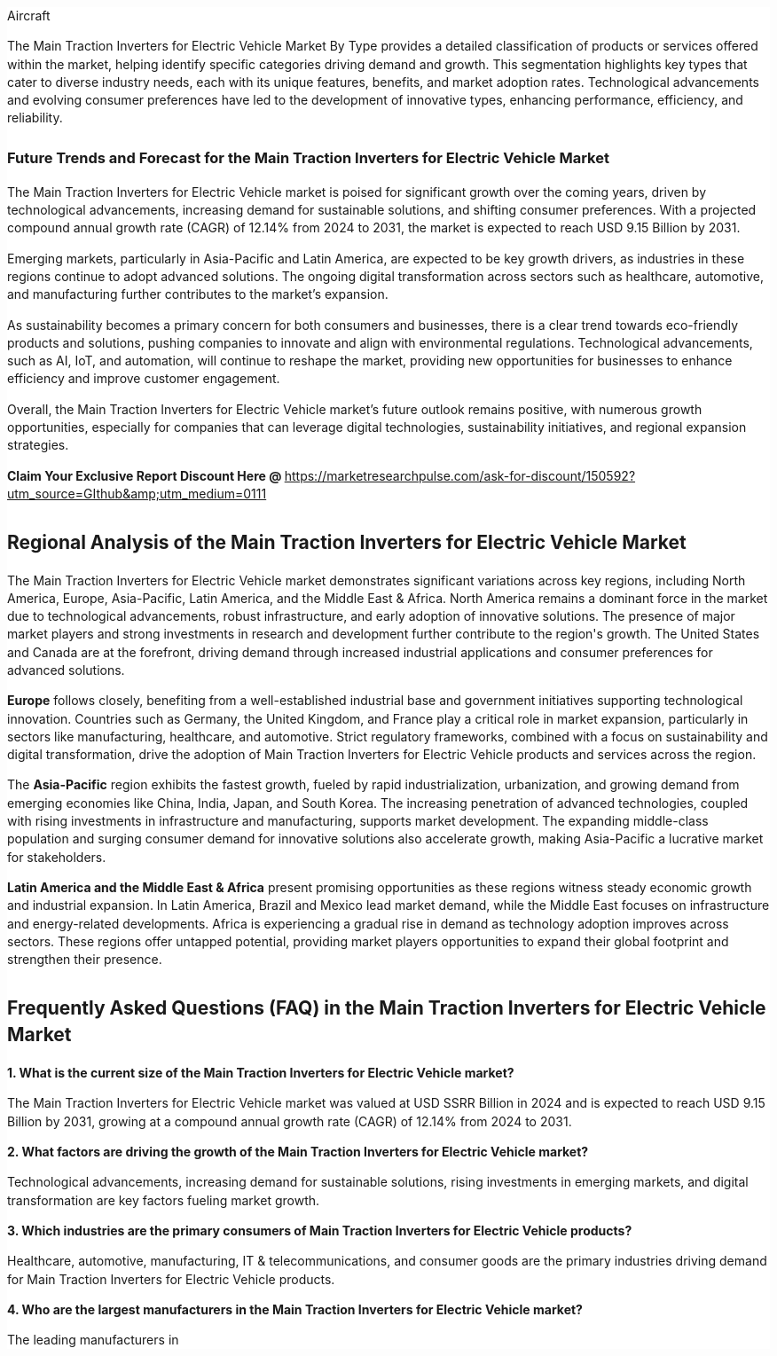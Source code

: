 Aircraft</li></ul><p>The Main Traction Inverters for Electric Vehicle Market By Type provides a detailed classification of products or services offered within the market, helping identify specific categories driving demand and growth. This segmentation highlights key types that cater to diverse industry needs, each with its unique features, benefits, and market adoption rates. Technological advancements and evolving consumer preferences have led to the development of innovative types, enhancing performance, efficiency, and reliability.</p><h3>Future Trends and Forecast for the Main Traction Inverters for Electric Vehicle Market</h3><p>The Main Traction Inverters for Electric Vehicle market is poised for significant growth over the coming years, driven by technological advancements, increasing demand for sustainable solutions, and shifting consumer preferences. With a projected compound annual growth rate (CAGR) of 12.14% from 2024 to 2031, the market is expected to reach USD 9.15 Billion by 2031.</p><p>Emerging markets, particularly in Asia-Pacific and Latin America, are expected to be key growth drivers, as industries in these regions continue to adopt advanced solutions. The ongoing digital transformation across sectors such as healthcare, automotive, and manufacturing further contributes to the market&rsquo;s expansion.</p><p>As sustainability becomes a primary concern for both consumers and businesses, there is a clear trend towards eco-friendly products and solutions, pushing companies to innovate and align with environmental regulations. Technological advancements, such as AI, IoT, and automation, will continue to reshape the market, providing new opportunities for businesses to enhance efficiency and improve customer engagement.</p><p>Overall, the Main Traction Inverters for Electric Vehicle market&rsquo;s future outlook remains positive, with numerous growth opportunities, especially for companies that can leverage digital technologies, sustainability initiatives, and regional expansion strategies.</p><p><strong>Claim Your Exclusive Report Discount Here @ </strong><a href="https://marketresearchpulse.com/ask-for-discount/150592?utm_source=GIthub&amp;utm_medium=0111">https://marketresearchpulse.com/ask-for-discount/150592?utm_source=GIthub&amp;utm_medium=0111</a></p><h2><strong>Regional Analysis of the Main Traction Inverters for Electric Vehicle Market</strong></h2><p>The Main Traction Inverters for Electric Vehicle market demonstrates significant variations across key regions, including North America, Europe, Asia-Pacific, Latin America, and the Middle East &amp; Africa. North America remains a dominant force in the market due to technological advancements, robust infrastructure, and early adoption of innovative solutions. The presence of major market players and strong investments in research and development further contribute to the region's growth. The United States and Canada are at the forefront, driving demand through increased industrial applications and consumer preferences for advanced solutions.</p><p><strong>Europe</strong> follows closely, benefiting from a well-established industrial base and government initiatives supporting technological innovation. Countries such as Germany, the United Kingdom, and France play a critical role in market expansion, particularly in sectors like manufacturing, healthcare, and automotive. Strict regulatory frameworks, combined with a focus on sustainability and digital transformation, drive the adoption of Main Traction Inverters for Electric Vehicle products and services across the region.</p><p>The <strong>Asia-Pacific</strong> region exhibits the fastest growth, fueled by rapid industrialization, urbanization, and growing demand from emerging economies like China, India, Japan, and South Korea. The increasing penetration of advanced technologies, coupled with rising investments in infrastructure and manufacturing, supports market development. The expanding middle-class population and surging consumer demand for innovative solutions also accelerate growth, making Asia-Pacific a lucrative market for stakeholders.</p><p><strong>Latin America and the Middle East &amp; Africa</strong> present promising opportunities as these regions witness steady economic growth and industrial expansion. In Latin America, Brazil and Mexico lead market demand, while the Middle East focuses on infrastructure and energy-related developments. Africa is experiencing a gradual rise in demand as technology adoption improves across sectors. These regions offer untapped potential, providing market players opportunities to expand their global footprint and strengthen their presence.</p><h2><strong>Frequently Asked Questions (FAQ) in the Main Traction Inverters for Electric Vehicle Market</strong></h2><p><strong>1. What is the current size of the Main Traction Inverters for Electric Vehicle market?</strong></p><p>The Main Traction Inverters for Electric Vehicle market was valued at USD SSRR Billion in 2024 and is expected to reach USD 9.15 Billion by 2031, growing at a compound annual growth rate (CAGR) of 12.14% from 2024 to 2031.</p><p><strong>2. What factors are driving the growth of the Main Traction Inverters for Electric Vehicle market?</strong></p><p>Technological advancements, increasing demand for sustainable solutions, rising investments in emerging markets, and digital transformation are key factors fueling market growth.</p><p><strong>3. Which industries are the primary consumers of Main Traction Inverters for Electric Vehicle products?</strong></p><p>Healthcare, automotive, manufacturing, IT &amp; telecommunications, and consumer goods are the primary industries driving demand for Main Traction Inverters for Electric Vehicle products.</p><p><strong>4. Who are the largest manufacturers in the Main Traction Inverters for Electric Vehicle market?</strong></p><p>The leading manufacturers in